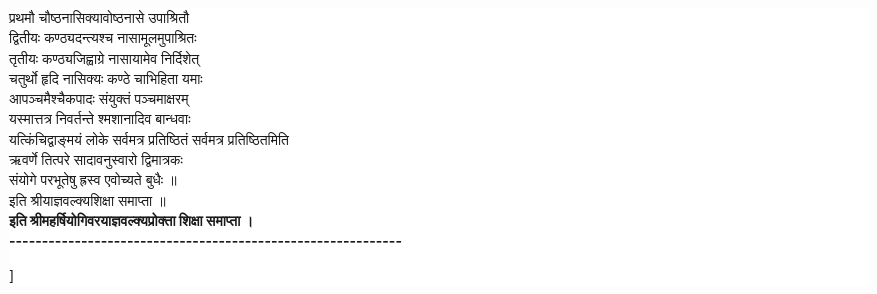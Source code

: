 प्रथमौ चौष्ठनासिक्यावोष्ठनासे उपाश्रितौ  
द्वितीयः कण्ठ्यदन्त्यश्च नासामूलमुपाश्रितः  
तृतीयः कण्ठ्यजिह्वाग्रे नासायामेव निर्दिशेत्  
चतुर्थो हृदि नासिक्यः कण्ठे चाभिहिता यमाः  
आपञ्चमैश्चैकपादः संयुक्तं पञ्चमाक्षरम्  
यस्मात्तत्र निवर्तन्ते श्मशानादिव बान्धवाः  
यत्किंचिद्वाङ्मयं लोके सर्वमत्र प्रतिष्ठितं सर्वमत्र प्रतिष्ठितमिति  
ऋवर्णे तित्परे सादावनुस्वारो द्विमात्रकः  
संयोगे परभूतेषु ह्रस्व एवोच्यते बुधैः ॥  
इति श्रीयाज्ञवल्क्यशिक्षा समाप्ता ॥  
 **इति श्रीमहर्षियोगिवरयाज्ञवल्क्यप्रोक्ता शिक्षा समाप्ता ।  
------------------------------------------------------------**














\]
